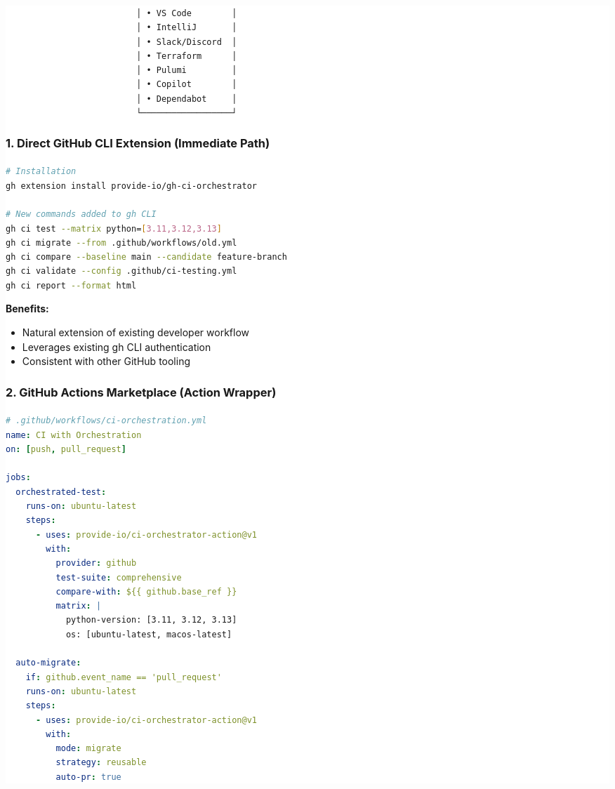 ```
                          │ • VS Code        │
                          │ • IntelliJ       │
                          │ • Slack/Discord  │
                          │ • Terraform      │
                          │ • Pulumi         │
                          │ • Copilot        │
                          │ • Dependabot     │
                          └──────────────────┘
```

### 1. Direct GitHub CLI Extension (Immediate Path)

```bash
# Installation
gh extension install provide-io/gh-ci-orchestrator

# New commands added to gh CLI
gh ci test --matrix python=[3.11,3.12,3.13]
gh ci migrate --from .github/workflows/old.yml
gh ci compare --baseline main --candidate feature-branch
gh ci validate --config .github/ci-testing.yml
gh ci report --format html
```

**Benefits:**
- Natural extension of existing developer workflow
- Leverages existing gh CLI authentication
- Consistent with other GitHub tooling

### 2. GitHub Actions Marketplace (Action Wrapper)

```yaml
# .github/workflows/ci-orchestration.yml
name: CI with Orchestration
on: [push, pull_request]

jobs:
  orchestrated-test:
    runs-on: ubuntu-latest
    steps:
      - uses: provide-io/ci-orchestrator-action@v1
        with:
          provider: github
          test-suite: comprehensive
          compare-with: ${{ github.base_ref }}
          matrix: |
            python-version: [3.11, 3.12, 3.13]
            os: [ubuntu-latest, macos-latest]

  auto-migrate:
    if: github.event_name == 'pull_request'
    runs-on: ubuntu-latest
    steps:
      - uses: provide-io/ci-orchestrator-action@v1
        with:
          mode: migrate
          strategy: reusable
          auto-pr: true
```
